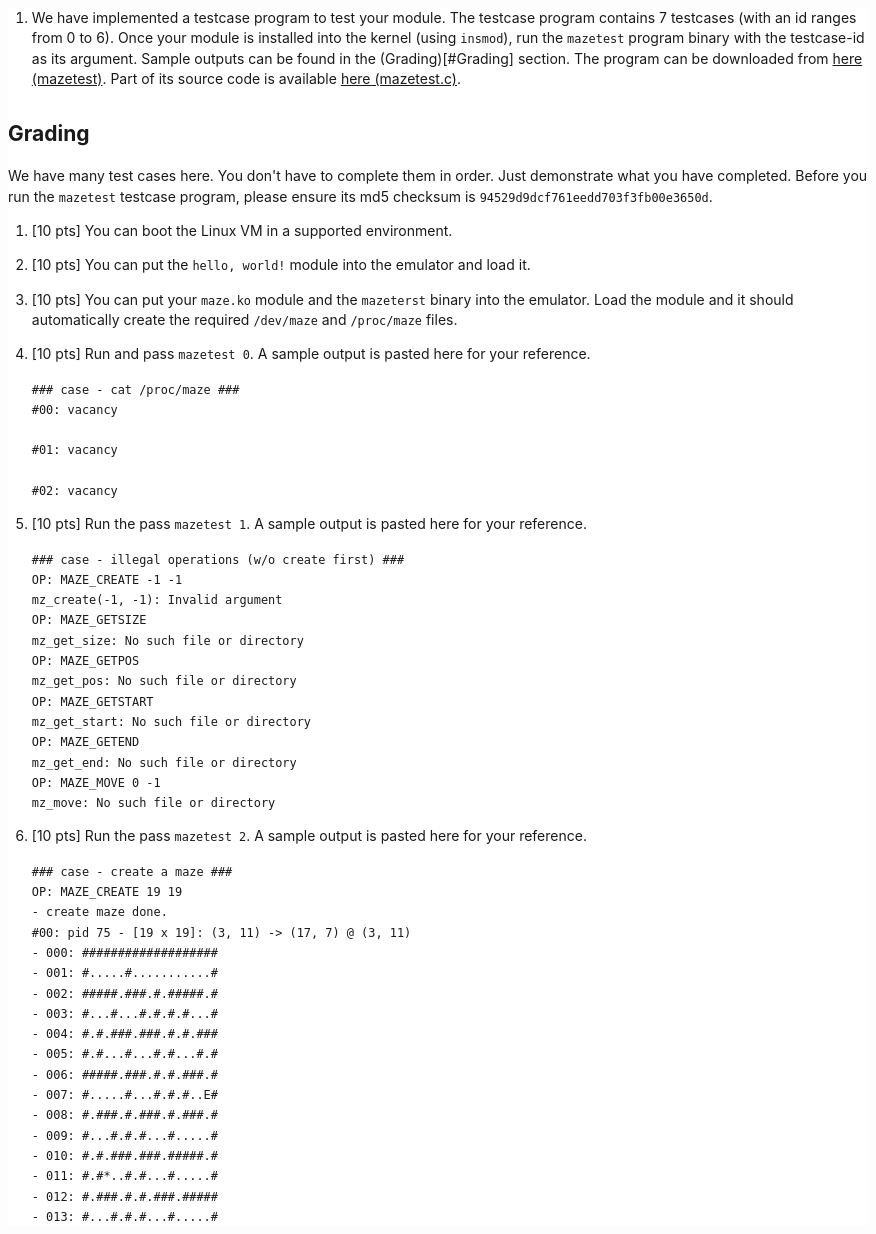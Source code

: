 1. We have implemented a testcase program to test your module. The testcase program contains 7 testcases (with an id ranges from 0 to 6). Once your module is installed into the kernel (using `insmod`), run the `mazetest` program binary with the testcase-id as its argument. Sample outputs can be found in the (Grading)[#Grading] section. The program can be downloaded from [here (mazetest)](https://up.zoolab.org/unixprog/lab02/mazetest). Part of its source code is available [here (mazetest.c)](https://up.zoolab.org/code.html?file=unixprog/lab02/mazetest.c).

## Grading

We have many test cases here. You don't have to complete them in order. Just demonstrate what you have completed. Before you run the `mazetest` testcase program, please ensure its md5 checksum is `94529d9dcf761eedd703f3fb00e3650d`.

1. [10 pts] You can boot the Linux VM in a supported environment.

1. [10 pts] You can put the `hello, world!` module into the emulator and load it.

1. [10 pts] You can put your `maze.ko` module and the `mazeterst` binary into the emulator. Load the module and it should automatically create the required `/dev/maze` and `/proc/maze` files.

1. [10 pts] Run and pass `mazetest 0`. A sample output is pasted here for your reference.
   ```
   ### case - cat /proc/maze ###
   #00: vacancy

   #01: vacancy

   #02: vacancy
   ```

1. [10 pts] Run the pass `mazetest 1`. A sample output is pasted here for your reference.
   ```
   ### case - illegal operations (w/o create first) ###
   OP: MAZE_CREATE -1 -1
   mz_create(-1, -1): Invalid argument
   OP: MAZE_GETSIZE
   mz_get_size: No such file or directory
   OP: MAZE_GETPOS
   mz_get_pos: No such file or directory
   OP: MAZE_GETSTART
   mz_get_start: No such file or directory
   OP: MAZE_GETEND
   mz_get_end: No such file or directory
   OP: MAZE_MOVE 0 -1
   mz_move: No such file or directory
   ```

1. [10 pts] Run the pass `mazetest 2`. A sample output is pasted here for your reference.
   ```
   ### case - create a maze ###
   OP: MAZE_CREATE 19 19
   - create maze done.
   #00: pid 75 - [19 x 19]: (3, 11) -> (17, 7) @ (3, 11)
   - 000: ###################
   - 001: #.....#...........#
   - 002: #####.###.#.#####.#
   - 003: #...#...#.#.#.#...#
   - 004: #.#.###.###.#.#.###
   - 005: #.#...#...#.#...#.#
   - 006: #####.###.#.#.###.#
   - 007: #.....#...#.#.#..E#
   - 008: #.###.#.###.#.###.#
   - 009: #...#.#.#...#.....#
   - 010: #.#.###.###.#####.#
   - 011: #.#*..#.#...#.....#
   - 012: #.###.#.#.###.#####
   - 013: #...#.#.#...#.....#
   ```